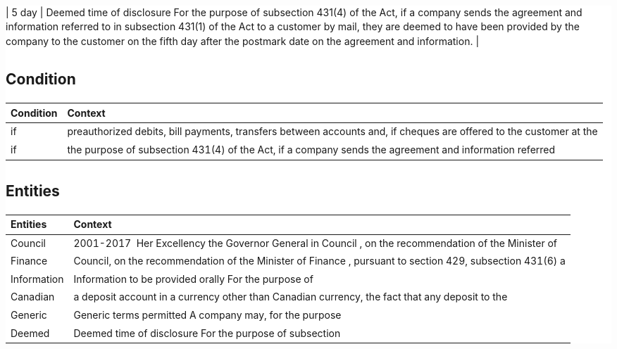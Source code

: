 | 5 day      | Deemed time of disclosure For the purpose of subsection 431(4) of the Act, if a company sends the agreement and information referred to in subsection 431(1) of the Act to a customer by mail, they are deemed to have been provided by the company to the customer on the fifth day after the postmark date on the agreement and information.                                                                                                                                                                                                                                                                                                                                                                                                                                                                                                                                                                                                                                                                                                                                                                                                                                                                                                                                                                                                                                                                                                                                                                                                                                                                                                                                                                                                                                                                                                                                                                                                                                                                                                                                        |


## Condition
| Condition   | Context                                                                                                            |
|:------------|:-------------------------------------------------------------------------------------------------------------------|
| if          | preauthorized debits, bill payments, transfers between accounts and, if cheques are offered to the customer at the |
| if          | the purpose of subsection 431(4) of the Act, if a company sends the agreement and information referred             |


## Entities
| Entities    | Context                                                                                                  |
|:------------|:---------------------------------------------------------------------------------------------------------|
| Council     | 2001-2017  Her Excellency the Governor General in  Council , on the recommendation of the Minister of    |
| Finance     | Council, on the recommendation of the Minister of Finance , pursuant to section 429, subsection 431(6) a |
| Information | Information to be provided orally For the purpose of                                                     |
| Canadian    | a deposit account in a currency other than Canadian currency, the fact that any deposit to the           |
| Generic     | Generic terms permitted A company may, for the purpose                                                   |
| Deemed      | Deemed time of disclosure For the purpose of subsection                                                  |


